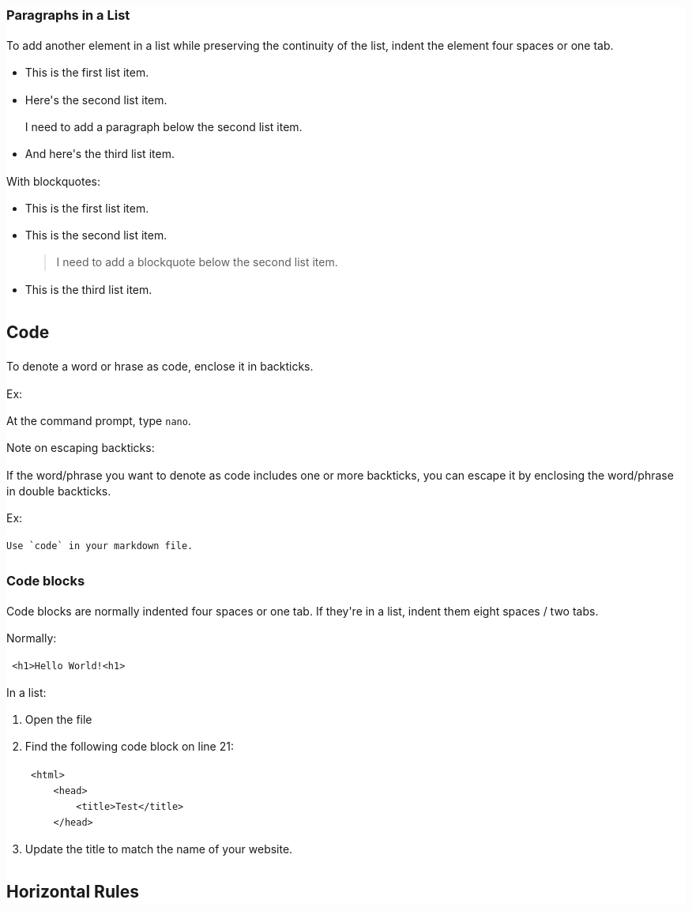 ### Paragraphs in a List

To add another element in a list while preserving the continuity of the list, indent the element four spaces or one tab.

- This is the first list item.
- Here's the second list item.

    I need to add a paragraph below the second list item.

- And here's the third list item.

With blockquotes:

- This is the first list item.
- This is the second list item.

     > I need to add a blockquote below the second list item.

 - This is the third list item.

 ## Code

To denote a word or hrase as code, enclose it in backticks.

Ex:

At the command prompt, type `nano`.
 
Note on escaping backticks:

If the word/phrase you want to denote as code includes one or more backticks, you can escape it by enclosing the word/phrase in double backticks.

Ex:

``Use `code` in your markdown file.``

### Code blocks

 Code blocks are normally indented four spaces or one tab.  If they're in a list, indent them eight spaces / two tabs.

 Normally:

     <h1>Hello World!<h1>

In a list:

1. Open the file
2. Find the following code block on line 21:

        <html>
            <head>
                <title>Test</title>
            </head>

3. Update the title to match the name of your website.

## Horizontal Rules
